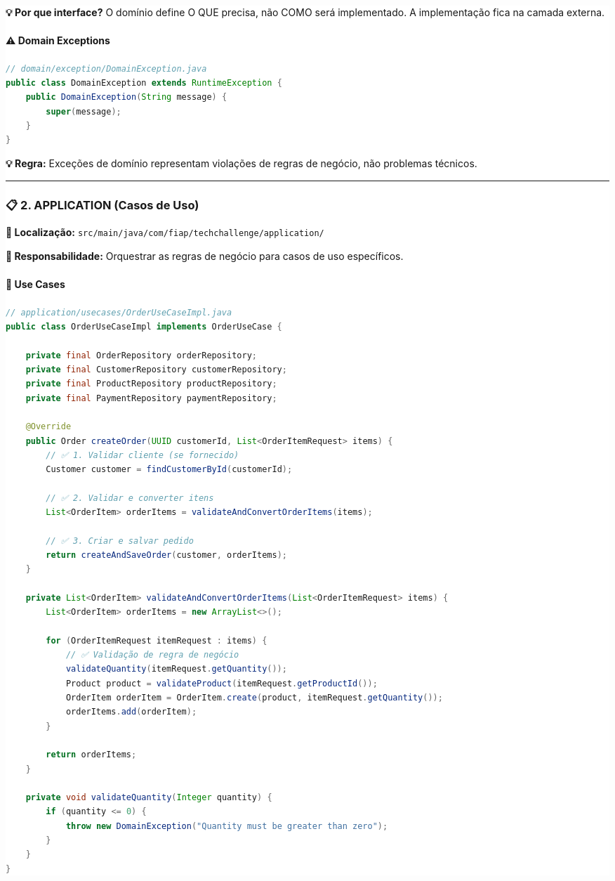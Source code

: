 **💡 Por que interface?** O domínio define O QUE precisa, não COMO será implementado. A implementação fica na camada externa.

#### ⚠️ **Domain Exceptions**
```java
// domain/exception/DomainException.java
public class DomainException extends RuntimeException {
    public DomainException(String message) {
        super(message);
    }
}
```

**💡 Regra:** Exceções de domínio representam violações de regras de negócio, não problemas técnicos.

---

### 📋 **2. APPLICATION (Casos de Uso)**

**📍 Localização:** `src/main/java/com/fiap/techchallenge/application/`

**🎯 Responsabilidade:** Orquestrar as regras de negócio para casos de uso específicos.

#### 🎯 **Use Cases**
```java
// application/usecases/OrderUseCaseImpl.java
public class OrderUseCaseImpl implements OrderUseCase {
    
    private final OrderRepository orderRepository;
    private final CustomerRepository customerRepository;
    private final ProductRepository productRepository;
    private final PaymentRepository paymentRepository;
    
    @Override
    public Order createOrder(UUID customerId, List<OrderItemRequest> items) {
        // ✅ 1. Validar cliente (se fornecido)
        Customer customer = findCustomerById(customerId);
        
        // ✅ 2. Validar e converter itens
        List<OrderItem> orderItems = validateAndConvertOrderItems(items);
        
        // ✅ 3. Criar e salvar pedido
        return createAndSaveOrder(customer, orderItems);
    }
    
    private List<OrderItem> validateAndConvertOrderItems(List<OrderItemRequest> items) {
        List<OrderItem> orderItems = new ArrayList<>();
        
        for (OrderItemRequest itemRequest : items) {
            // ✅ Validação de regra de negócio
            validateQuantity(itemRequest.getQuantity());
            Product product = validateProduct(itemRequest.getProductId());
            OrderItem orderItem = OrderItem.create(product, itemRequest.getQuantity());
            orderItems.add(orderItem);
        }
        
        return orderItems;
    }
    
    private void validateQuantity(Integer quantity) {
        if (quantity <= 0) {
            throw new DomainException("Quantity must be greater than zero");
        }
    }
}
```